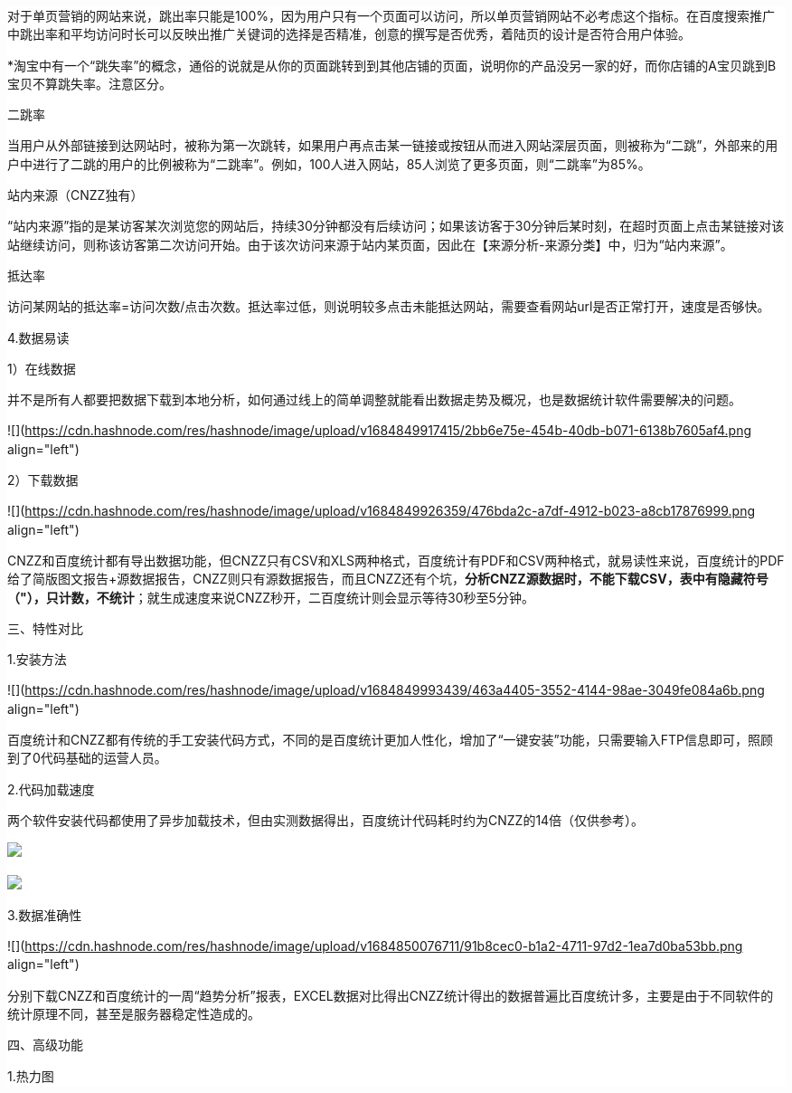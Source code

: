 对于单页营销的网站来说，跳出率只能是100%，因为用户只有一个页面可以访问，所以单页营销网站不必考虑这个指标。在百度搜索推广中跳出率和平均访问时长可以反映出推广关键词的选择是否精准，创意的撰写是否优秀，着陆页的设计是否符合用户体验。

\*淘宝中有一个“跳失率”的概念，通俗的说就是从你的页面跳转到到其他店铺的页面，说明你的产品没另一家的好，而你店铺的A宝贝跳到B宝贝不算跳失率。注意区分。

二跳率

当用户从外部链接到达网站时，被称为第一次跳转，如果用户再点击某一链接或按钮从而进入网站深层页面，则被称为“二跳”，外部来的用户中进行了二跳的用户的比例被称为“二跳率”。例如，100人进入网站，85人浏览了更多页面，则“二跳率”为85%。

站内来源（CNZZ独有）

“站内来源”指的是某访客某次浏览您的网站后，持续30分钟都没有后续访问；如果该访客于30分钟后某时刻，在超时页面上点击某链接对该站继续访问，则称该访客第二次访问开始。由于该次访问来源于站内某页面，因此在【来源分析-来源分类】中，归为“站内来源”。

抵达率

访问某网站的抵达率=访问次数/点击次数。抵达率过低，则说明较多点击未能抵达网站，需要查看网站url是否正常打开，速度是否够快。

4.数据易读

1）在线数据

并不是所有人都要把数据下载到本地分析，如何通过线上的简单调整就能看出数据走势及概况，也是数据统计软件需要解决的问题。

![](https://cdn.hashnode.com/res/hashnode/image/upload/v1684849917415/2bb6e75e-454b-40db-b071-6138b7605af4.png align="left")

2）下载数据

![](https://cdn.hashnode.com/res/hashnode/image/upload/v1684849926359/476bda2c-a7df-4912-b023-a8cb17876999.png align="left")

CNZZ和百度统计都有导出数据功能，但CNZZ只有CSV和XLS两种格式，百度统计有PDF和CSV两种格式，就易读性来说，百度统计的PDF给了简版图文报告+源数据报告，CNZZ则只有源数据报告，而且CNZZ还有个坑，**分析CNZZ源数据时，不能下载CSV，表中有隐藏符号（"），只计数，不统计**；就生成速度来说CNZZ秒开，二百度统计则会显示等待30秒至5分钟。

三、特性对比

1.安装方法

![](https://cdn.hashnode.com/res/hashnode/image/upload/v1684849993439/463a4405-3552-4144-98ae-3049fe084a6b.png align="left")

百度统计和CNZZ都有传统的手工安装代码方式，不同的是百度统计更加人性化，增加了“一键安装”功能，只需要输入FTP信息即可，照顾到了0代码基础的运营人员。

2.代码加载速度

两个软件安装代码都使用了异步加载技术，但由实测数据得出，百度统计代码耗时约为CNZZ的14倍（仅供参考）。

![](https://cdn.hashnode.com/res/hashnode/image/upload/v1684850039370/62507a53-eac2-4a90-8621-3ec70d77599a.png)

![](https://cdn.hashnode.com/res/hashnode/image/upload/v1684850058329/6b097493-b2c1-4260-bbde-c904f997655b.png)

3.数据准确性

![](https://cdn.hashnode.com/res/hashnode/image/upload/v1684850076711/91b8cec0-b1a2-4711-97d2-1ea7d0ba53bb.png align="left")

分别下载CNZZ和百度统计的一周“趋势分析”报表，EXCEL数据对比得出CNZZ统计得出的数据普遍比百度统计多，主要是由于不同软件的统计原理不同，甚至是服务器稳定性造成的。

四、高级功能

1.热力图
